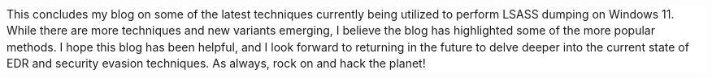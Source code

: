 
This concludes my blog on some of the latest techniques currently being utilized to perform LSASS dumping on Windows 11. While there are more techniques and new variants emerging, I believe the blog has highlighted some of the more popular methods. I hope this blog has been helpful, and I look forward to returning in the future to delve deeper into the current state of EDR and security evasion techniques. As always, rock on and hack the planet!